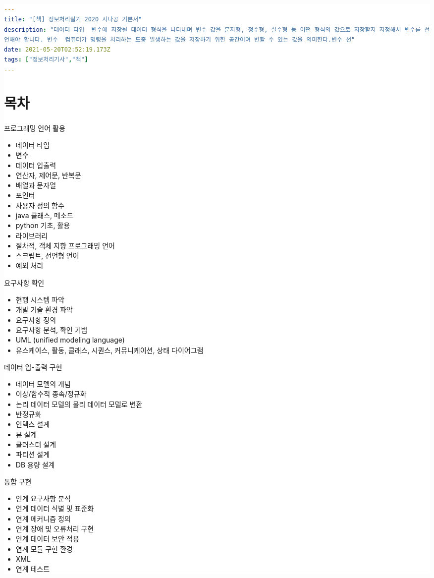 ```yaml
---
title: "[책] 정보처리실기 2020 시나공 기본서"
description: "데이터 타입  변수에 저장될 데이터 형식을 나타내며 변수 값을 문자형, 정수형, 실수형 등 어떤 형식의 값으로 저장할지 지정해서 변수를 선언해야 합니다. 변수  컴퓨터가 명령을 처리하는 도중 발생하는 값을 저장하기 위한 공간이며 변할 수 있는 값을 의미한다.변수 선"
date: 2021-05-20T02:52:19.173Z
tags: ["정보처리기사","책"]
---
```

# 목차
프로그래밍 언어 활용
- 데이터 타입
- 변수
- 데이터 입출력
- 연산자, 제어문, 반복문
- 배열과 문자열
- 포인터
- 사용자 정의 함수
- java 클래스, 메소드
- python 기초, 활용
- 라이브러리
- 절차적, 객체 지향 프로그래밍 언어
- 스크립트, 선언형 언어
- 예외 처리

요구사항 확인
- 현행 시스템 파악
- 개발 기술 환경 파악
- 요구사항 정의
- 요구사항 분석, 확인 기법
- UML (unified modeling language)
- 유스케이스, 활동, 클래스, 시퀀스, 커뮤니케이션, 상태 다이어그램

데이터 입-출력 구현
- 데이터 모델의 개념
- 이상/함수적 종속/정규화
- 논리 데이터 모델의 물리 데이터 모델로 변환
- 반정규화
- 인덱스 설계
- 뷰 설계
- 클러스터 설계
- 파티션 설계
- DB 용량 설계

통합 구현
- 연계 요구사항 분석
- 연계 데이터 식별 및 표준화
- 연계 메커니즘 정의
- 연계 장애 및 오류처리 구현
- 연계 데이터 보안 적용
- 연계 모듈 구현 환경
- XML
- 연계 테스트
